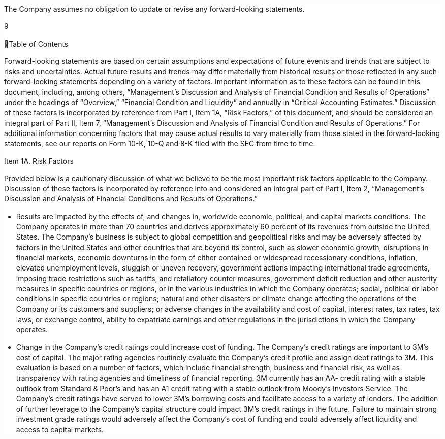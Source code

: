 The Company assumes no obligation to update or revise any forward-looking statements.

9

Table of Contents

Forward-looking statements are based on certain assumptions and expectations of future events and trends that are subject to risks and uncertainties. Actual
future results and trends may differ materially from historical results or those reflected in any such forward-looking statements depending on a variety of
factors. Important information as to these factors can be found in this document, including, among others, “Management’s Discussion and Analysis of
Financial Condition and Results of Operations” under the headings of “Overview,” “Financial Condition and Liquidity” and annually in “Critical
Accounting Estimates.” Discussion of these factors is incorporated by reference from Part I, Item 1A, “Risk Factors,” of this document, and should be
considered an integral part of Part II, Item 7, “Management’s Discussion and Analysis of Financial Condition and Results of Operations.” For additional
information concerning factors that may cause actual results to vary materially from those stated in the forward-looking statements, see our reports on
Form 10-K, 10-Q and 8-K filed with the SEC from time to time.

Item 1A.  Risk Factors

Provided below is a cautionary discussion of what we believe to be the most important risk factors applicable to the Company. Discussion of these factors
is incorporated by reference into and considered an integral part of Part I, Item 2, “Management’s Discussion and Analysis of Financial Conditions and
Results of Operations.”

* Results are impacted by the effects of, and changes in, worldwide economic, political, and capital markets conditions. The Company operates in more
than 70 countries and derives approximately 60 percent of its revenues from outside the United States. The Company’s business is subject to global
competition and geopolitical risks and may be adversely affected by factors in the United States and other countries that are beyond its control, such as
slower economic growth, disruptions in financial markets, economic downturns in the form of either contained or widespread recessionary conditions,
inflation, elevated unemployment levels, sluggish or uneven recovery, government actions impacting international trade agreements, imposing trade
restrictions such as tariffs, and retaliatory counter measures, government deficit reduction and other austerity measures in specific countries or regions, or in
the various industries in which the Company operates; social, political or labor conditions in specific countries or regions; natural and other disasters or
climate change affecting the operations of the Company or its customers and suppliers; or adverse changes in the availability and cost of capital, interest
rates, tax rates, tax laws, or exchange control, ability to expatriate earnings and other regulations in the jurisdictions in which the Company operates.

* Change in the Company’s credit ratings could increase cost of funding. The Company’s credit ratings are important to 3M’s cost of capital. The major
rating agencies routinely evaluate the Company’s credit profile and assign debt ratings to 3M. This evaluation is based on a number of factors, which
include financial strength, business and financial risk, as well as transparency with rating agencies and timeliness of financial reporting. 3M currently has
an AA- credit rating with a stable outlook from Standard & Poor’s and has an A1 credit rating with a stable outlook from Moody’s Investors Service. The
Company’s credit ratings have served to lower 3M’s borrowing costs and facilitate access to a variety of lenders. The addition of further leverage to the
Company’s capital structure could impact 3M’s credit ratings in the future. Failure to maintain strong investment grade ratings would adversely affect the
Company’s cost of funding and could adversely affect liquidity and access to capital markets.
